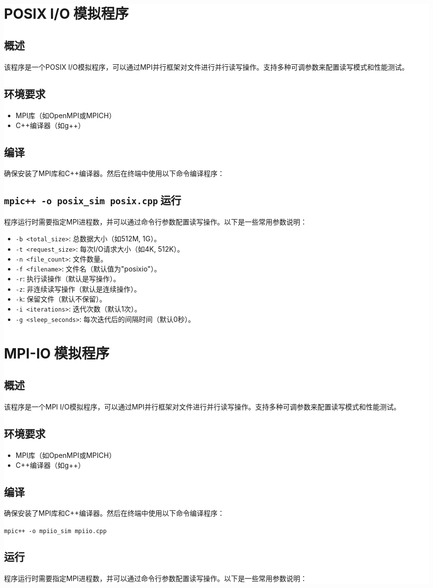 # POSIX I/O 模拟程序

## 概述
该程序是一个POSIX I/O模拟程序，可以通过MPI并行框架对文件进行并行读写操作。支持多种可调参数来配置读写模式和性能测试。

## 环境要求
- MPI库（如OpenMPI或MPICH）
- C++编译器（如g++）

## 编译
确保安装了MPI库和C++编译器。然后在终端中使用以下命令编译程序：

`mpic++ -o posix_sim posix.cpp`
运行
--
程序运行时需要指定MPI进程数，并可以通过命令行参数配置读写操作。以下是一些常用参数说明：

-   `-b <total_size>`: 总数据大小（如512M, 1G）。
-   `-t <request_size>`: 每次I/O请求大小（如4K, 512K）。
-   `-n <file_count>`: 文件数量。
-   `-f <filename>`: 文件名（默认值为"posixio"）。
-   `-r`: 执行读操作（默认是写操作）。
-   `-z`: 非连续读写操作（默认是连续操作）。
-   `-k`: 保留文件（默认不保留）。
-   `-i <iterations>`: 迭代次数（默认1次）。
-   `-g <sleep_seconds>`: 每次迭代后的间隔时间（默认0秒）。

MPI-IO 模拟程序
===========

概述
--

该程序是一个MPI I/O模拟程序，可以通过MPI并行框架对文件进行并行读写操作。支持多种可调参数来配置读写模式和性能测试。

环境要求
----

-   MPI库（如OpenMPI或MPICH）
-   C++编译器（如g++）

编译
--

确保安装了MPI库和C++编译器。然后在终端中使用以下命令编译程序：

`mpic++ -o mpiio_sim mpiio.cpp`

运行
--

程序运行时需要指定MPI进程数，并可以通过命令行参数配置读写操作。以下是一些常用参数说明：
